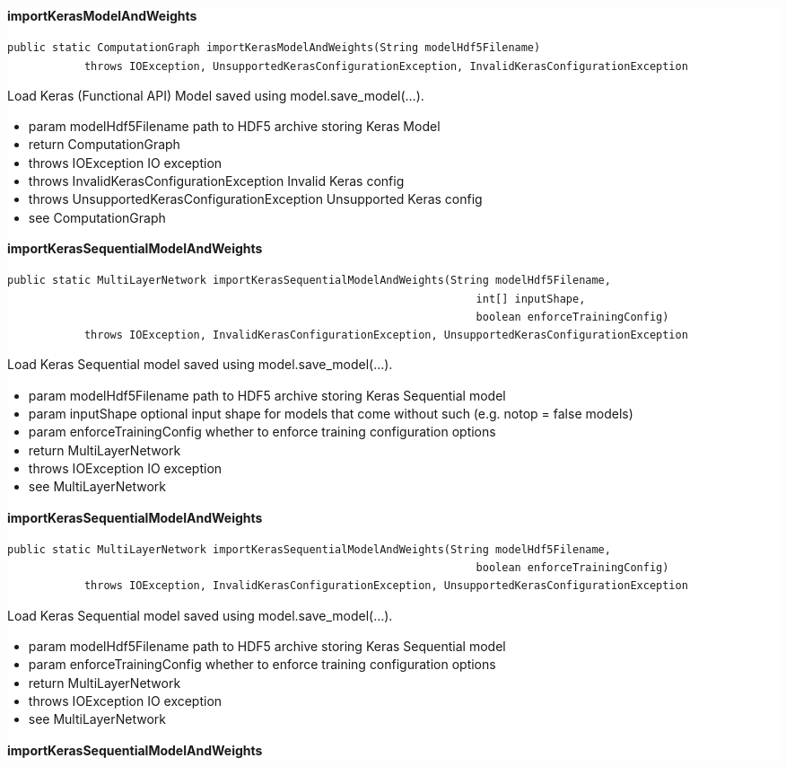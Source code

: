 **importKerasModelAndWeights**

```text
public static ComputationGraph importKerasModelAndWeights(String modelHdf5Filename)
            throws IOException, UnsupportedKerasConfigurationException, InvalidKerasConfigurationException 
```

Load Keras \(Functional API\) Model saved using model.save\_model\(…\).

* param modelHdf5Filename path to HDF5 archive storing Keras Model
* return ComputationGraph
* throws IOException IO exception
* throws InvalidKerasConfigurationException Invalid Keras config
* throws UnsupportedKerasConfigurationException Unsupported Keras config
* see ComputationGraph

**importKerasSequentialModelAndWeights**

```text
public static MultiLayerNetwork importKerasSequentialModelAndWeights(String modelHdf5Filename,
                                                                         int[] inputShape,
                                                                         boolean enforceTrainingConfig)
            throws IOException, InvalidKerasConfigurationException, UnsupportedKerasConfigurationException 
```

Load Keras Sequential model saved using model.save\_model\(…\).

* param modelHdf5Filename path to HDF5 archive storing Keras Sequential model
* param inputShape optional input shape for models that come without such \(e.g. notop = false models\)
* param enforceTrainingConfig whether to enforce training configuration options
* return MultiLayerNetwork
* throws IOException IO exception
* see MultiLayerNetwork

**importKerasSequentialModelAndWeights**

```text
public static MultiLayerNetwork importKerasSequentialModelAndWeights(String modelHdf5Filename,
                                                                         boolean enforceTrainingConfig)
            throws IOException, InvalidKerasConfigurationException, UnsupportedKerasConfigurationException 
```

Load Keras Sequential model saved using model.save\_model\(…\).

* param modelHdf5Filename path to HDF5 archive storing Keras Sequential model
* param enforceTrainingConfig whether to enforce training configuration options
* return MultiLayerNetwork
* throws IOException IO exception
* see MultiLayerNetwork

**importKerasSequentialModelAndWeights**
